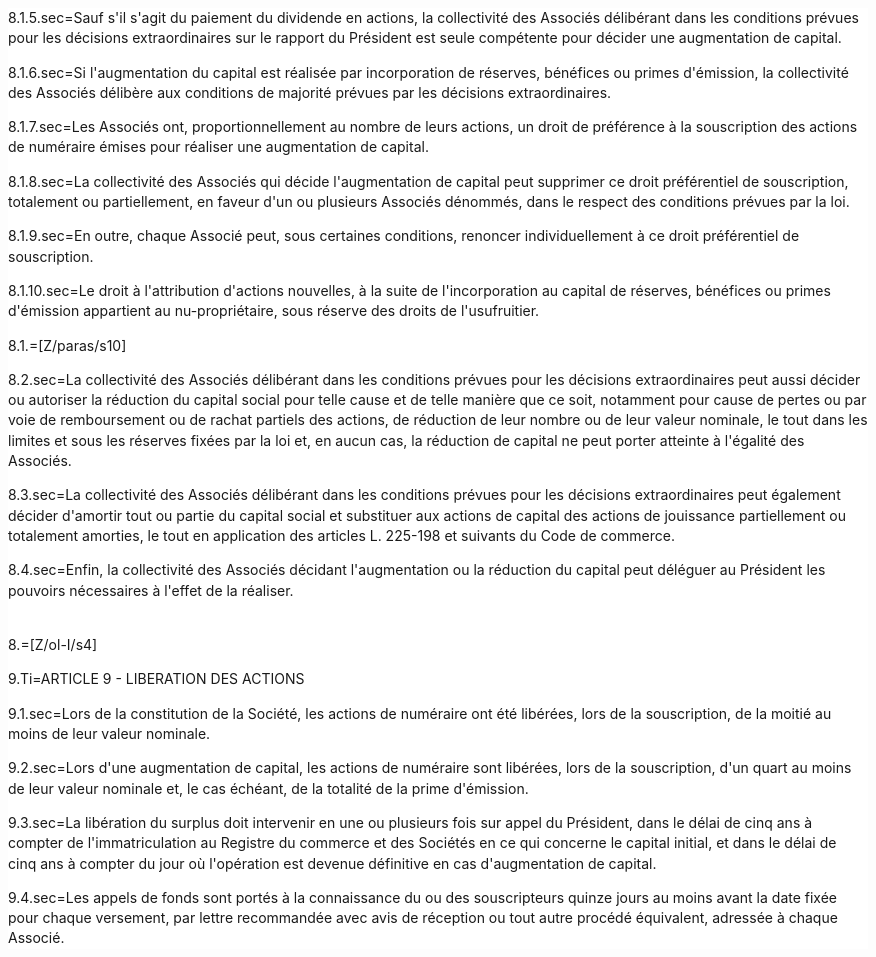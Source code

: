 8.1.5.sec=Sauf s'il s'agit du paiement du dividende en actions, la collectivité des Associés délibérant dans les conditions prévues pour les décisions extraordinaires sur le rapport du Président est seule compétente pour décider une augmentation de capital.

8.1.6.sec=Si l'augmentation du capital est réalisée par incorporation de réserves, bénéfices ou primes d'émission, la collectivité des Associés délibère aux conditions de majorité prévues par les décisions extraordinaires.

8.1.7.sec=Les Associés ont, proportionnellement au nombre de leurs actions, un droit de préférence à la souscription des actions de numéraire émises pour réaliser une augmentation de capital.

8.1.8.sec=La collectivité des Associés qui décide l'augmentation de capital peut supprimer ce droit préférentiel de souscription, totalement ou partiellement, en faveur d'un ou plusieurs Associés dénommés, dans le respect des conditions prévues par la loi.

8.1.9.sec=En outre, chaque Associé peut, sous certaines conditions, renoncer individuellement à ce droit préférentiel de souscription.

8.1.10.sec=Le droit à l'attribution d'actions nouvelles, à la suite de l'incorporation au capital de réserves, bénéfices ou primes d'émission appartient au nu-propriétaire, sous réserve des droits de l'usufruitier.

8.1.=[Z/paras/s10]

8.2.sec=La collectivité des Associés délibérant dans les conditions prévues pour les décisions extraordinaires peut aussi décider ou autoriser la réduction du capital social pour telle cause et de telle manière que ce soit, notamment pour cause de pertes ou par voie de remboursement ou de rachat partiels des actions, de réduction de leur nombre ou de leur valeur nominale, le tout dans les limites et sous les réserves fixées par la loi et, en aucun cas, la réduction de capital ne peut porter atteinte à l'égalité des Associés.

8.3.sec=La collectivité des Associés délibérant dans les conditions prévues pour les décisions extraordinaires peut également décider d'amortir tout ou partie du capital social et substituer aux actions de capital des actions de jouissance partiellement ou totalement amorties, le tout en application des articles L. 225-198 et suivants du Code de commerce.

8.4.sec=Enfin, la collectivité des Associés décidant l'augmentation ou la réduction du capital peut déléguer au Président les pouvoirs nécessaires à l'effet de la réaliser.<br><br>

8.=[Z/ol-I/s4]

9.Ti=ARTICLE 9 - LIBERATION DES ACTIONS<br>

9.1.sec=Lors de la constitution de la Société, les actions de numéraire ont été libérées, lors de la souscription, de la moitié au moins de leur valeur nominale.

9.2.sec=Lors d'une augmentation de capital, les actions de numéraire sont libérées, lors de la souscription, d'un quart au moins de leur valeur nominale et, le cas échéant, de la totalité de la prime d'émission.

9.3.sec=La libération du surplus doit intervenir en une ou plusieurs fois sur appel du Président, dans le délai de cinq ans à compter de l'immatriculation au Registre du commerce et des Sociétés en ce qui concerne le capital initial, et dans le délai de cinq ans à compter du jour où l'opération est devenue définitive en cas d'augmentation de capital.

9.4.sec=Les appels de fonds sont portés à la connaissance du ou des souscripteurs quinze jours au moins avant la date fixée pour chaque versement, par lettre recommandée avec avis de réception ou tout autre procédé équivalent, adressée à chaque Associé.
